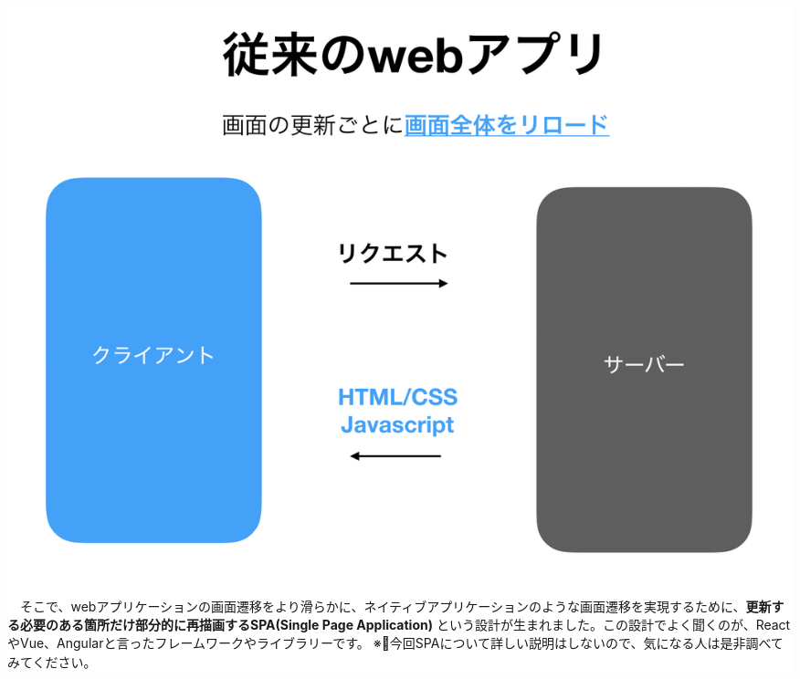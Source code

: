 ![](./img/web_before.png)

　そこで、webアプリケーションの画面遷移をより滑らかに、ネイティブアプリケーションのような画面遷移を実現するために、**更新する必要のある箇所だけ部分的に再描画するSPA(Single Page Application)** という設計が生まれました。この設計でよく聞くのが、ReactやVue、Angularと言ったフレームワークやライブラリーです。
※今回SPAについて詳しい説明はしないので、気になる人は是非調べてみてください。
